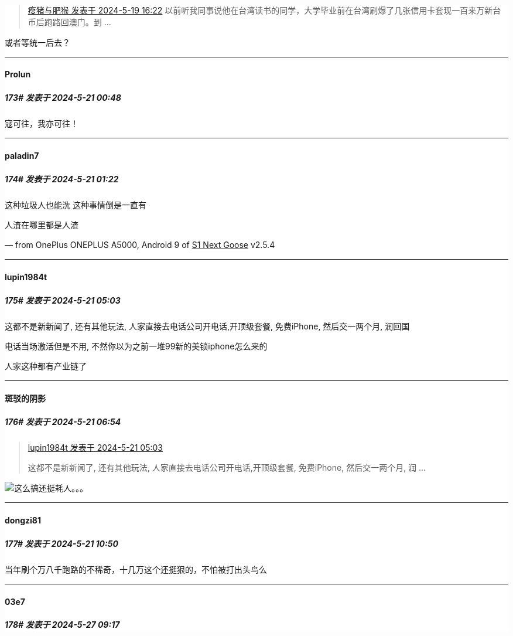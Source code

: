 <blockquote><a href="httphttps://bbs.saraba1st.com/2b/forum.php?mod=redirect&amp;goto=findpost&amp;pid=64927373&amp;ptid=2183836" target="_blank">瘦猪与肥猴 发表于 2024-5-19 16:22</a>
以前听我同事说他在台湾读书的同学，大学毕业前在台湾刷爆了几张信用卡套现一百来万新台币后跑路回澳门。到 ...</blockquote>
或者等统一后去？

*****

####  Prolun  
##### 173#       发表于 2024-5-21 00:48

寇可往，我亦可往！

*****

####  paladin7  
##### 174#       发表于 2024-5-21 01:22

这种垃圾人也能洗
这种事情倒是一直有

人渣在哪里都是人渣

— from OnePlus ONEPLUS A5000, Android 9 of [S1 Next Goose](https://pan.baidu.com/s/1mi43uRm) v2.5.4

*****

####  lupin1984t  
##### 175#       发表于 2024-5-21 05:03

这都不是新新闻了, 还有其他玩法, 人家直接去电话公司开电话,开顶级套餐, 免费iPhone, 然后交一两个月, 润回国

电话当场激活但是不用, 不然你以为之前一堆99新的美锁iphone怎么来的

人家这种都有产业链了

*****

####  斑驳的阴影  
##### 176#       发表于 2024-5-21 06:54

<blockquote><a href="httphttps://bbs.saraba1st.com/2b/forum.php?mod=redirect&amp;goto=findpost&amp;pid=64947113&amp;ptid=2183836" target="_blank">lupin1984t 发表于 2024-5-21 05:03</a>

这都不是新新闻了, 还有其他玩法, 人家直接去电话公司开电话,开顶级套餐, 免费iPhone, 然后交一两个月, 润 ...</blockquote>
<img src="https://static.saraba1st.com/image/smiley/face2017/067.png" referrerpolicy="no-referrer">这么搞还挺耗人。。。

*****

####  dongzi81  
##### 177#       发表于 2024-5-21 10:50

当年刷个万八千跑路的不稀奇，十几万这个还挺狠的，不怕被打出头鸟么

*****

####  03e7  
##### 178#       发表于 2024-5-27 09:17
